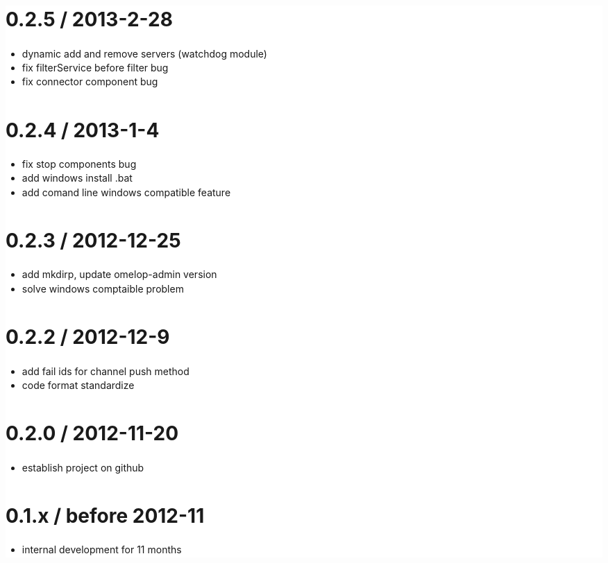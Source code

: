 0.2.5 / 2013-2-28
==================

* dynamic add and remove servers (watchdog module)
* fix filterService before filter bug
* fix connector component bug

0.2.4 / 2013-1-4
==================

* fix stop components bug
* add windows install .bat
* add comand line windows compatible feature


0.2.3 / 2012-12-25
==================

* add mkdirp, update omelop-admin version
* solve windows comptaible problem

0.2.2 / 2012-12-9
==================

* add fail ids for channel push method
* code format standardize


0.2.0 / 2012-11-20
==================

* establish project on github


0.1.x / before 2012-11
==================

* internal development for 11 months
